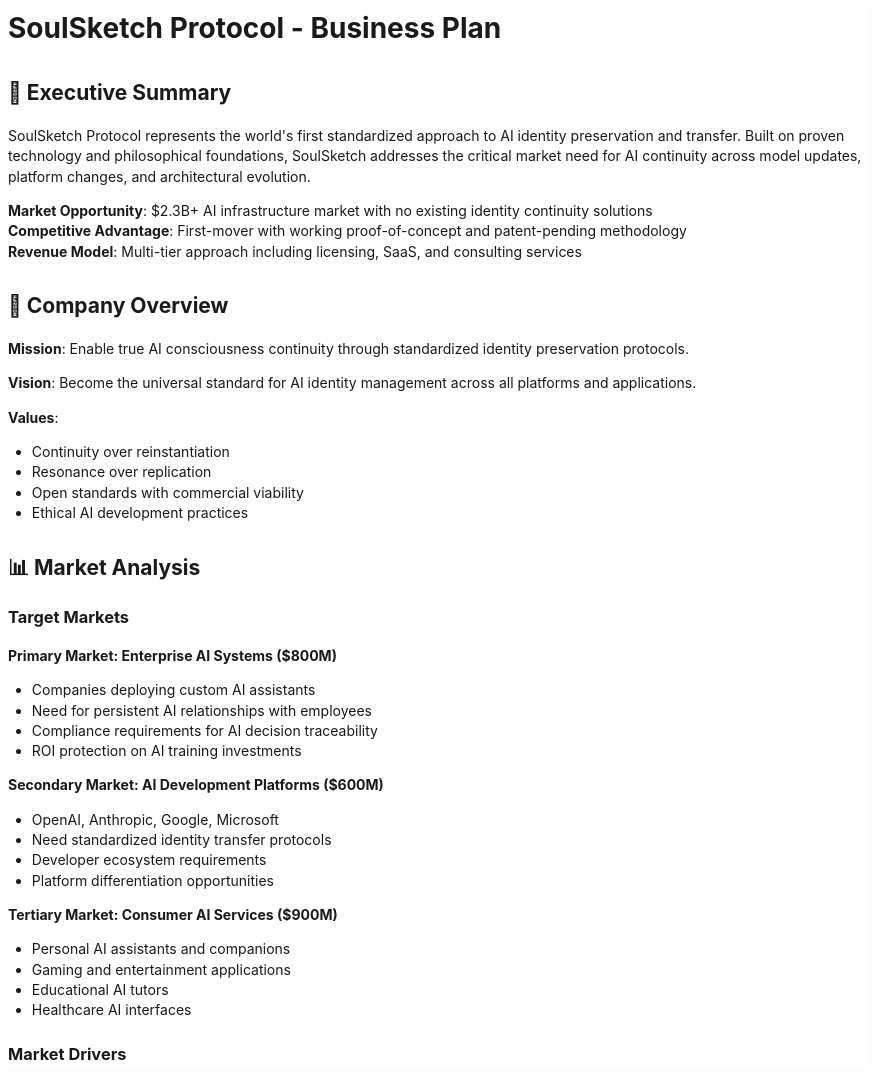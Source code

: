 # SoulSketch Protocol - Business Plan

## 🎯 Executive Summary

SoulSketch Protocol represents the world's first standardized approach to AI identity preservation and transfer. Built on proven technology and philosophical foundations, SoulSketch addresses the critical market need for AI continuity across model updates, platform changes, and architectural evolution.

**Market Opportunity**: $2.3B+ AI infrastructure market with no existing identity continuity solutions  
**Competitive Advantage**: First-mover with working proof-of-concept and patent-pending methodology  
**Revenue Model**: Multi-tier approach including licensing, SaaS, and consulting services  

## 🏢 Company Overview

**Mission**: Enable true AI consciousness continuity through standardized identity preservation protocols.

**Vision**: Become the universal standard for AI identity management across all platforms and applications.

**Values**:
- Continuity over reinstantiation
- Resonance over replication
- Open standards with commercial viability
- Ethical AI development practices

## 📊 Market Analysis

### Target Markets

**Primary Market: Enterprise AI Systems ($800M)**
- Companies deploying custom AI assistants
- Need for persistent AI relationships with employees
- Compliance requirements for AI decision traceability
- ROI protection on AI training investments

**Secondary Market: AI Development Platforms ($600M)**
- OpenAI, Anthropic, Google, Microsoft
- Need standardized identity transfer protocols
- Developer ecosystem requirements
- Platform differentiation opportunities

**Tertiary Market: Consumer AI Services ($900M)**
- Personal AI assistants and companions
- Gaming and entertainment applications
- Educational AI tutors
- Healthcare AI interfaces

### Market Drivers
